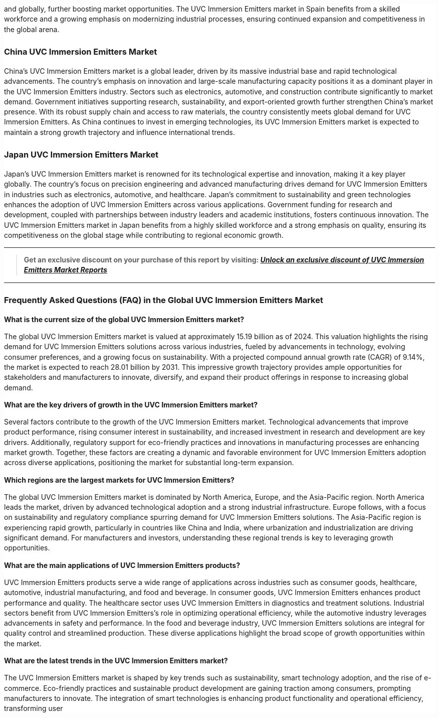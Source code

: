 and globally, further boosting market opportunities. The UVC Immersion Emitters market in Spain benefits from a skilled workforce and a growing emphasis on modernizing industrial processes, ensuring continued expansion and competitiveness in the global arena.</p><h3>China UVC Immersion Emitters Market</h3><p>China&rsquo;s UVC Immersion Emitters market is a global leader, driven by its massive industrial base and rapid technological advancements. The country&rsquo;s emphasis on innovation and large-scale manufacturing capacity positions it as a dominant player in the UVC Immersion Emitters industry. Sectors such as electronics, automotive, and construction contribute significantly to market demand. Government initiatives supporting research, sustainability, and export-oriented growth further strengthen China&rsquo;s market presence. With its robust supply chain and access to raw materials, the country consistently meets global demand for UVC Immersion Emitters. As China continues to invest in emerging technologies, its UVC Immersion Emitters market is expected to maintain a strong growth trajectory and influence international trends.</p><h3>Japan UVC Immersion Emitters Market</h3><p>Japan&rsquo;s UVC Immersion Emitters market is renowned for its technological expertise and innovation, making it a key player globally. The country&rsquo;s focus on precision engineering and advanced manufacturing drives demand for UVC Immersion Emitters in industries such as electronics, automotive, and healthcare. Japan&rsquo;s commitment to sustainability and green technologies enhances the adoption of UVC Immersion Emitters across various applications. Government funding for research and development, coupled with partnerships between industry leaders and academic institutions, fosters continuous innovation. The UVC Immersion Emitters market in Japan benefits from a highly skilled workforce and a strong emphasis on quality, ensuring its competitiveness on the global stage while contributing to regional economic growth.</p><hr /><blockquote><p><strong>Get an exclusive discount on your purchase of this report by visiting: <em><a href="://marketresearchpulse.com/ask-for-discount/6590?utm_source=Github&amp;utm_medium=029">Unlock an exclusive discount of UVC Immersion Emitters Market Reports</a></em>&nbsp;</strong></p></blockquote><hr /><h3>Frequently Asked Questions (FAQ) in the Global UVC Immersion Emitters Market</h3><p><strong>What is the current size of the global UVC Immersion Emitters market?</strong></p><p>The global UVC Immersion Emitters market is valued at approximately 15.19 billion as of 2024. This valuation highlights the rising demand for UVC Immersion Emitters solutions across various industries, fueled by advancements in technology, evolving consumer preferences, and a growing focus on sustainability. With a projected compound annual growth rate (CAGR) of 9.14%, the market is expected to reach 28.01 billion by 2031. This impressive growth trajectory provides ample opportunities for stakeholders and manufacturers to innovate, diversify, and expand their product offerings in response to increasing global demand.</p><p><strong>What are the key drivers of growth in the UVC Immersion Emitters market?</strong></p><p>Several factors contribute to the growth of the UVC Immersion Emitters market. Technological advancements that improve product performance, rising consumer interest in sustainability, and increased investment in research and development are key drivers. Additionally, regulatory support for eco-friendly practices and innovations in manufacturing processes are enhancing market growth. Together, these factors are creating a dynamic and favorable environment for UVC Immersion Emitters adoption across diverse applications, positioning the market for substantial long-term expansion.</p><p><strong>Which regions are the largest markets for UVC Immersion Emitters?</strong></p><p>The global UVC Immersion Emitters market is dominated by North America, Europe, and the Asia-Pacific region. North America leads the market, driven by advanced technological adoption and a strong industrial infrastructure. Europe follows, with a focus on sustainability and regulatory compliance spurring demand for UVC Immersion Emitters solutions. The Asia-Pacific region is experiencing rapid growth, particularly in countries like China and India, where urbanization and industrialization are driving significant demand. For manufacturers and investors, understanding these regional trends is key to leveraging growth opportunities.</p><p><strong>What are the main applications of UVC Immersion Emitters products?</strong></p><p>UVC Immersion Emitters products serve a wide range of applications across industries such as consumer goods, healthcare, automotive, industrial manufacturing, and food and beverage. In consumer goods, UVC Immersion Emitters enhances product performance and quality. The healthcare sector uses UVC Immersion Emitters in diagnostics and treatment solutions. Industrial sectors benefit from UVC Immersion Emitters&rsquo;s role in optimizing operational efficiency, while the automotive industry leverages advancements in safety and performance. In the food and beverage industry, UVC Immersion Emitters solutions are integral for quality control and streamlined production. These diverse applications highlight the broad scope of growth opportunities within the market.</p><p><strong>What are the latest trends in the UVC Immersion Emitters market?</strong></p><p>The UVC Immersion Emitters market is shaped by key trends such as sustainability, smart technology adoption, and the rise of e-commerce. Eco-friendly practices and sustainable product development are gaining traction among consumers, prompting manufacturers to innovate. The integration of smart technologies is enhancing product functionality and operational efficiency, transforming user
